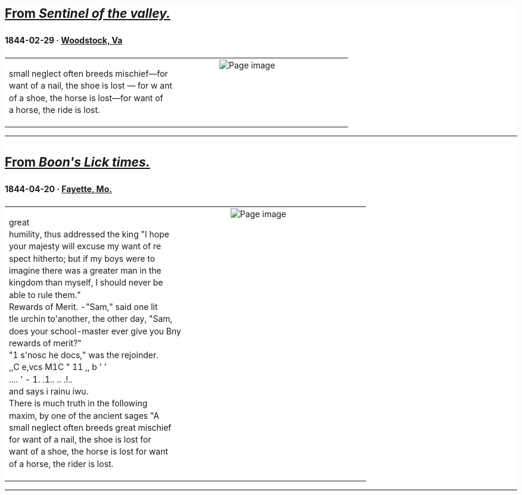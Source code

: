 
## [From _Sentinel of the valley._](https://chroniclingamerica.loc.gov/lccn/sn95079484/1844-02-29/ed-1/seq-4)

#### 1844-02-29 &middot; [Woodstock, Va](http://dbpedia.org/resource/Woodstock%2C_Virginia)

<table style="width: 100%;"><tr><td style="width: 50%">

  
small neglect often breeds mischief—for  
want of a nail, the shoe is lost — for w ant  
of a shoe, the horse is lost—for want of  
a horse, the ride is lost.
</td><td style="width: 50%; max-height: 75%; margin: auto; display: block;">
<img alt="Page image" src="https://chroniclingamerica.loc.gov/iiif/2/vi_klepper_ver02%2Fdata%2Fsn95079484%2F00393348392%2F1844022901%2F0276.jp2/pct:11.494049,83.418803,13.827204,2.358098/!600,600/0/default.jpg"/>
</td>
</tr></table>

---

## [From _Boon's Lick times._](https://chroniclingamerica.loc.gov/lccn/sn83016957/1844-04-20/ed-1/seq-1)

#### 1844-04-20 &middot; [Fayette, Mo.](http://dbpedia.org/resource/Fayette%2C_Missouri)

<table style="width: 100%;"><tr><td style="width: 50%">

great  
humility, thus addressed the king &quot;I hope  
your majesty will excuse my want of re­  
spect hitherto; but if my boys were to  
imagine there was a greater man in the  
kingdom than myself, I should never be  
able to rule them.&quot;  
Rewards of Merit. -&quot;Sam,&quot; said one lit­  
tle urchin to&#x27;another, the other day, &quot;Sam,  
does your school-master ever give you Bny  
rewards of merit?&quot;  
&quot;1 s&#x27;nosc he docs,&quot; was the rejoinder.  
,,C e,vcs M1C &quot; 11 ,, b &#x27; &#x27;  
.... &#x27; - 1. .1.. .. .!..  
and says i rainu iwu.  
There is much truth in the following  
maxim, by one of the ancient sages &quot;A  
small neglect often breeds great mischief  
for want of a nail, the shoe is lost for  
want of a shoe, the horse is lost for want  
of a horse, the rider is lost.
</td><td style="width: 50%; max-height: 75%; margin: auto; display: block;">
<img alt="Page image" src="https://chroniclingamerica.loc.gov/iiif/2/mohi_henri_ver01%2Fdata%2Fsn83016957%2F00200292431%2F1844042001%2F0065.jp2/pct:79.356888,75.373020,14.787614,12.736502/!600,600/0/default.jpg"/>
</td>
</tr></table>

---